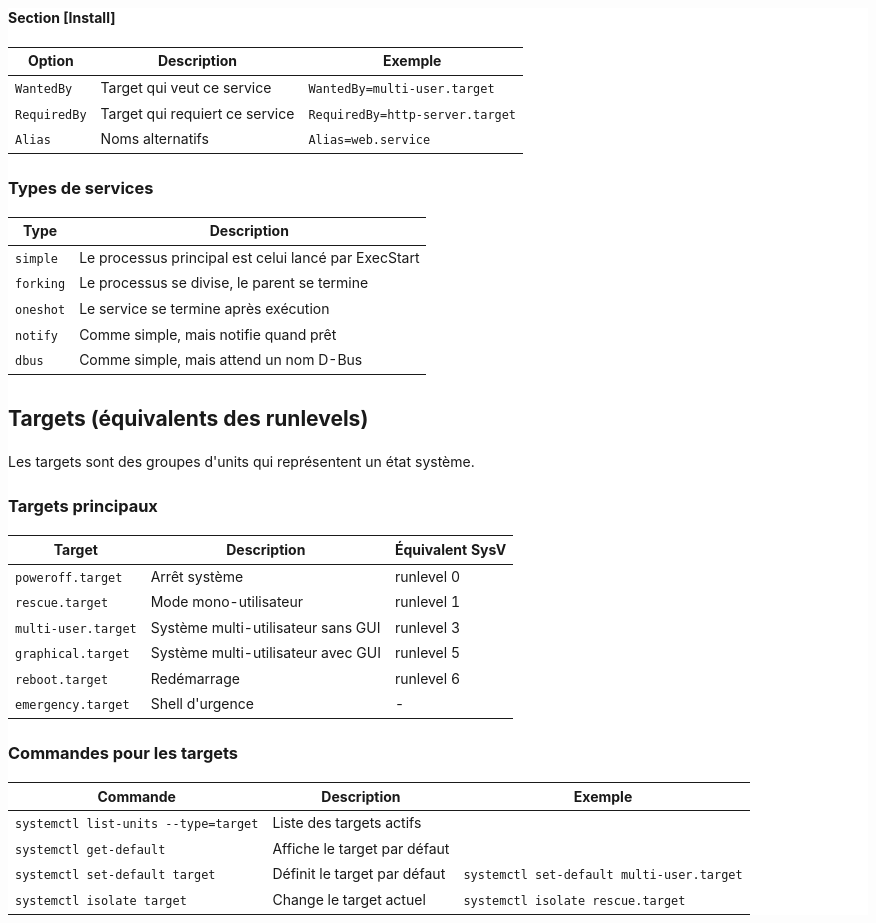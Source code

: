 #### Section [Install]

| Option | Description | Exemple |
|--------|-------------|---------|
| `WantedBy` | Target qui veut ce service | `WantedBy=multi-user.target` |
| `RequiredBy` | Target qui requiert ce service | `RequiredBy=http-server.target` |
| `Alias` | Noms alternatifs | `Alias=web.service` |

### Types de services

| Type | Description |
|------|-------------|
| `simple` | Le processus principal est celui lancé par ExecStart |
| `forking` | Le processus se divise, le parent se termine |
| `oneshot` | Le service se termine après exécution |
| `notify` | Comme simple, mais notifie quand prêt |
| `dbus` | Comme simple, mais attend un nom D-Bus |

## Targets (équivalents des runlevels)

Les targets sont des groupes d'units qui représentent un état système.

### Targets principaux

| Target | Description | Équivalent SysV |
|--------|-------------|----------------|
| `poweroff.target` | Arrêt système | runlevel 0 |
| `rescue.target` | Mode mono-utilisateur | runlevel 1 |
| `multi-user.target` | Système multi-utilisateur sans GUI | runlevel 3 |
| `graphical.target` | Système multi-utilisateur avec GUI | runlevel 5 |
| `reboot.target` | Redémarrage | runlevel 6 |
| `emergency.target` | Shell d'urgence | - |

### Commandes pour les targets

| Commande | Description | Exemple |
|----------|-------------|---------|
| `systemctl list-units --type=target` | Liste des targets actifs | |
| `systemctl get-default` | Affiche le target par défaut | |
| `systemctl set-default target` | Définit le target par défaut | `systemctl set-default multi-user.target` |
| `systemctl isolate target` | Change le target actuel | `systemctl isolate rescue.target` |
